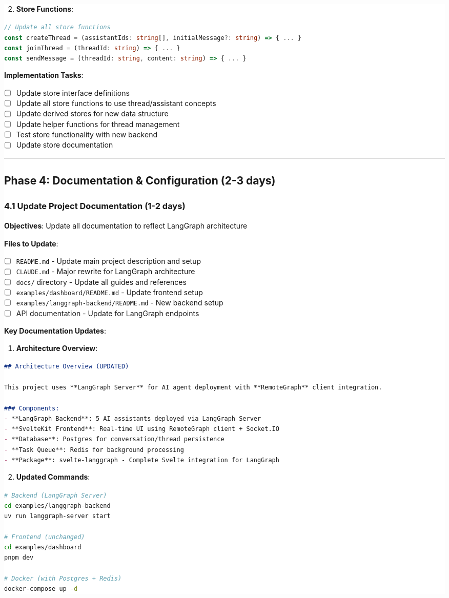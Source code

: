 2. **Store Functions**:
```typescript
// Update all store functions
const createThread = (assistantIds: string[], initialMessage?: string) => { ... }
const joinThread = (threadId: string) => { ... }  
const sendMessage = (threadId: string, content: string) => { ... }
```

**Implementation Tasks**:
- [ ] Update store interface definitions
- [ ] Update all store functions to use thread/assistant concepts
- [ ] Update derived stores for new data structure
- [ ] Update helper functions for thread management
- [ ] Test store functionality with new backend
- [ ] Update store documentation

---

## Phase 4: Documentation & Configuration (2-3 days)

### 4.1 Update Project Documentation (1-2 days)

**Objectives**: Update all documentation to reflect LangGraph architecture

**Files to Update**:
- [ ] `README.md` - Update main project description and setup
- [ ] `CLAUDE.md` - Major rewrite for LangGraph architecture  
- [ ] `docs/` directory - Update all guides and references
- [ ] `examples/dashboard/README.md` - Update frontend setup
- [ ] `examples/langgraph-backend/README.md` - New backend setup
- [ ] API documentation - Update for LangGraph endpoints

**Key Documentation Updates**:

1. **Architecture Overview**:
```markdown
## Architecture Overview (UPDATED)

This project uses **LangGraph Server** for AI agent deployment with **RemoteGraph** client integration.

### Components:
- **LangGraph Backend**: 5 AI assistants deployed via LangGraph Server
- **SvelteKit Frontend**: Real-time UI using RemoteGraph client + Socket.IO
- **Database**: Postgres for conversation/thread persistence  
- **Task Queue**: Redis for background processing
- **Package**: svelte-langgraph - Complete Svelte integration for LangGraph
```

2. **Updated Commands**:
```bash
# Backend (LangGraph Server)
cd examples/langgraph-backend
uv run langgraph-server start

# Frontend (unchanged)
cd examples/dashboard  
pnpm dev

# Docker (with Postgres + Redis)
docker-compose up -d
```
